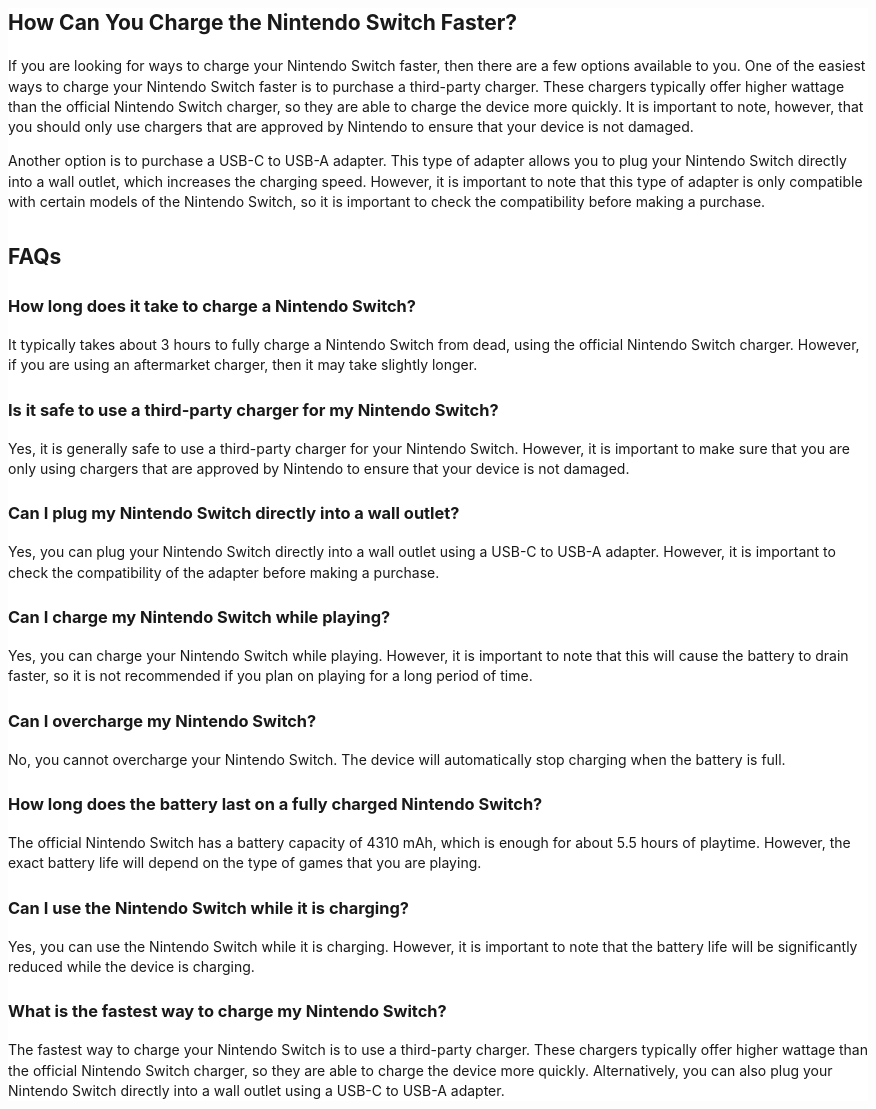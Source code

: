 <h2>How Can You Charge the Nintendo Switch Faster?</h2>

<p>If you are looking for ways to charge your Nintendo Switch faster, then there are a few options available to you. One of the easiest ways to charge your Nintendo Switch faster is to purchase a third-party charger. These chargers typically offer higher wattage than the official Nintendo Switch charger, so they are able to charge the device more quickly. It is important to note, however, that you should only use chargers that are approved by Nintendo to ensure that your device is not damaged.</p>

<p>Another option is to purchase a USB-C to USB-A adapter. This type of adapter allows you to plug your Nintendo Switch directly into a wall outlet, which increases the charging speed. However, it is important to note that this type of adapter is only compatible with certain models of the Nintendo Switch, so it is important to check the compatibility before making a purchase.</p>

<h2>FAQs</h2>

<h3>How long does it take to charge a Nintendo Switch?</h3>

<p>It typically takes about 3 hours to fully charge a Nintendo Switch from dead, using the official Nintendo Switch charger. However, if you are using an aftermarket charger, then it may take slightly longer.</p>

<h3>Is it safe to use a third-party charger for my Nintendo Switch?</h3>

<p>Yes, it is generally safe to use a third-party charger for your Nintendo Switch. However, it is important to make sure that you are only using chargers that are approved by Nintendo to ensure that your device is not damaged.</p>

<h3>Can I plug my Nintendo Switch directly into a wall outlet?</h3>

<p>Yes, you can plug your Nintendo Switch directly into a wall outlet using a USB-C to USB-A adapter. However, it is important to check the compatibility of the adapter before making a purchase.</p>

<h3>Can I charge my Nintendo Switch while playing?</h3>

<p>Yes, you can charge your Nintendo Switch while playing. However, it is important to note that this will cause the battery to drain faster, so it is not recommended if you plan on playing for a long period of time.</p>

<h3>Can I overcharge my Nintendo Switch?</h3>

<p>No, you cannot overcharge your Nintendo Switch. The device will automatically stop charging when the battery is full.</p>

<h3>How long does the battery last on a fully charged Nintendo Switch?</h3>

<p>The official Nintendo Switch has a battery capacity of 4310 mAh, which is enough for about 5.5 hours of playtime. However, the exact battery life will depend on the type of games that you are playing.</p>

<h3>Can I use the Nintendo Switch while it is charging?</h3>

<p>Yes, you can use the Nintendo Switch while it is charging. However, it is important to note that the battery life will be significantly reduced while the device is charging.</p>

<h3>What is the fastest way to charge my Nintendo Switch?</h3>

<p>The fastest way to charge your Nintendo Switch is to use a third-party charger. These chargers typically offer higher wattage than the official Nintendo Switch charger, so they are able to charge the device more quickly. Alternatively, you can also plug your Nintendo Switch directly into a wall outlet using a USB-C to USB-A adapter.</p>
